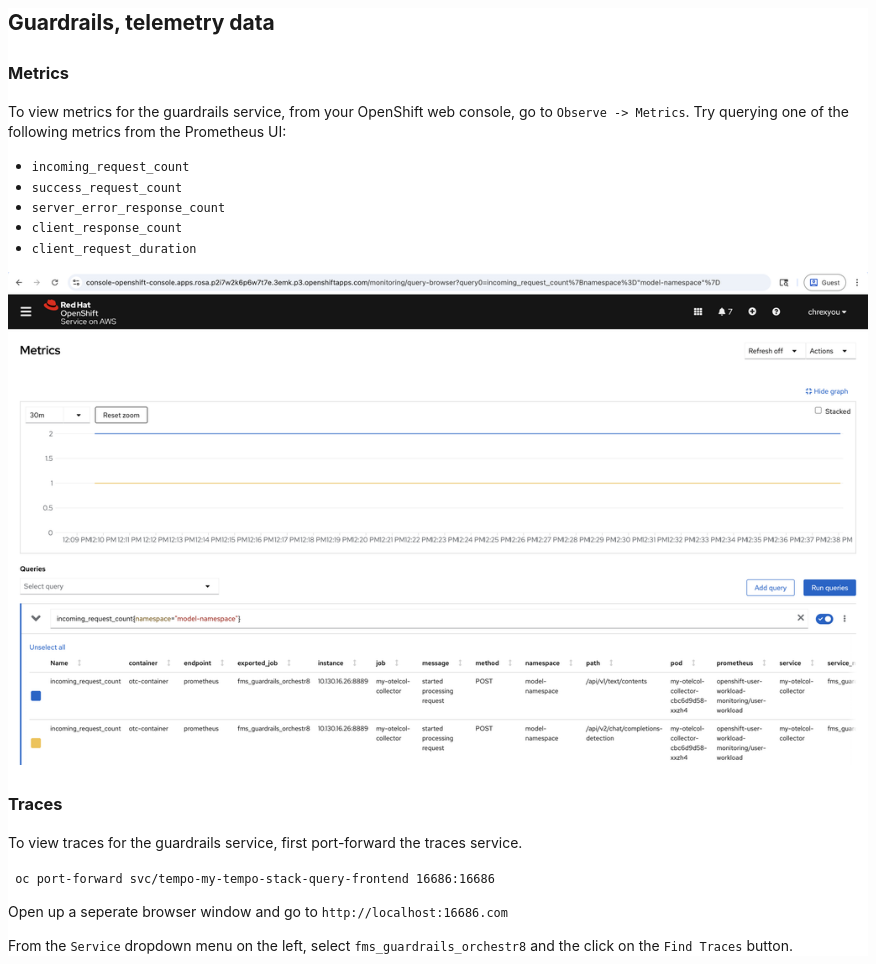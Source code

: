 ## Guardrails, telemetry data

### Metrics
To view metrics for the guardrails service, from your OpenShift web console, go to `Observe -> Metrics`. Try querying one of the following metrics from the Prometheus UI:

* `incoming_request_count`
* `success_request_count`
* `server_error_response_count`
* `client_response_count`
* `client_request_duration`

![](imgs/prometheus.png)

### Traces
To view traces for the guardrails service, first port-forward the traces service.
```bash
 oc port-forward svc/tempo-my-tempo-stack-query-frontend 16686:16686
```

Open up a seperate browser window and go to `http://localhost:16686.com`

From the `Service` dropdown menu on the left, select `fms_guardrails_orchestr8` and the click on the `Find Traces` button.
